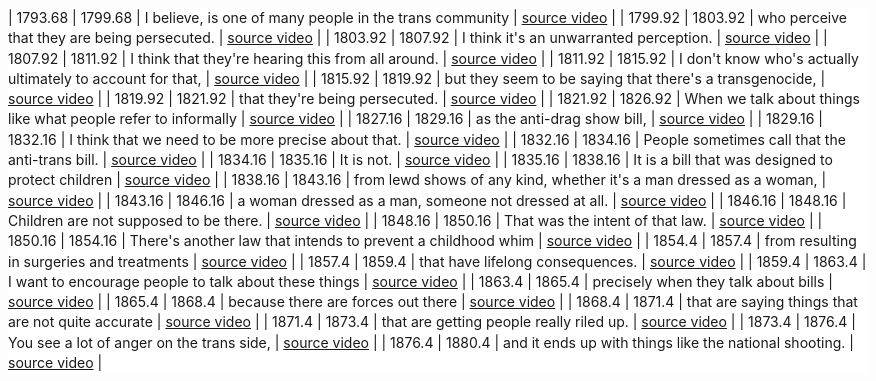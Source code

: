 | 1793.68 | 1799.68 | I believe, is one of many people in the trans community                                                  | [source video](https://archive.org/details/co-com-r-267-230424?start=1793.68)            |
| 1799.92 | 1803.92 | who perceive that they are being persecuted.                                                             | [source video](https://archive.org/details/co-com-r-267-230424?start=1799.92)            |
| 1803.92 | 1807.92 | I think it's an unwarranted perception.                                                                  | [source video](https://archive.org/details/co-com-r-267-230424?start=1803.92)            |
| 1807.92 | 1811.92 | I think that they're hearing this from all around.                                                       | [source video](https://archive.org/details/co-com-r-267-230424?start=1807.92)            |
| 1811.92 | 1815.92 | I don't know who's actually ultimately to account for that,                                              | [source video](https://archive.org/details/co-com-r-267-230424?start=1811.92)            |
| 1815.92 | 1819.92 | but they seem to be saying that there's a transgenocide,                                                 | [source video](https://archive.org/details/co-com-r-267-230424?start=1815.92)            |
| 1819.92 | 1821.92 | that they're being persecuted.                                                                           | [source video](https://archive.org/details/co-com-r-267-230424?start=1819.92)            |
| 1821.92 | 1826.92 | When we talk about things like what people refer to informally                                           | [source video](https://archive.org/details/co-com-r-267-230424?start=1821.92)            |
| 1827.16 | 1829.16 | as the anti-drag show bill,                                                                              | [source video](https://archive.org/details/co-com-r-267-230424?start=1827.16)            |
| 1829.16 | 1832.16 | I think that we need to be more precise about that.                                                      | [source video](https://archive.org/details/co-com-r-267-230424?start=1829.16)            |
| 1832.16 | 1834.16 | People sometimes call that the anti-trans bill.                                                          | [source video](https://archive.org/details/co-com-r-267-230424?start=1832.16)            |
| 1834.16 | 1835.16 | It is not.                                                                                               | [source video](https://archive.org/details/co-com-r-267-230424?start=1834.16)            |
| 1835.16 | 1838.16 | It is a bill that was designed to protect children                                                       | [source video](https://archive.org/details/co-com-r-267-230424?start=1835.16)            |
| 1838.16 | 1843.16 | from lewd shows of any kind, whether it's a man dressed as a woman,                                      | [source video](https://archive.org/details/co-com-r-267-230424?start=1838.16)            |
| 1843.16 | 1846.16 | a woman dressed as a man, someone not dressed at all.                                                    | [source video](https://archive.org/details/co-com-r-267-230424?start=1843.16)            |
| 1846.16 | 1848.16 | Children are not supposed to be there.                                                                   | [source video](https://archive.org/details/co-com-r-267-230424?start=1846.16)            |
| 1848.16 | 1850.16 | That was the intent of that law.                                                                         | [source video](https://archive.org/details/co-com-r-267-230424?start=1848.16)            |
| 1850.16 | 1854.16 | There's another law that intends to prevent a childhood whim                                             | [source video](https://archive.org/details/co-com-r-267-230424?start=1850.16)            |
| 1854.4  | 1857.4  | from resulting in surgeries and treatments                                                               | [source video](https://archive.org/details/co-com-r-267-230424?start=1854.4)             |
| 1857.4  | 1859.4  | that have lifelong consequences.                                                                         | [source video](https://archive.org/details/co-com-r-267-230424?start=1857.4)             |
| 1859.4  | 1863.4  | I want to encourage people to talk about these things                                                    | [source video](https://archive.org/details/co-com-r-267-230424?start=1859.4)             |
| 1863.4  | 1865.4  | precisely when they talk about bills                                                                     | [source video](https://archive.org/details/co-com-r-267-230424?start=1863.4)             |
| 1865.4  | 1868.4  | because there are forces out there                                                                       | [source video](https://archive.org/details/co-com-r-267-230424?start=1865.4)             |
| 1868.4  | 1871.4  | that are saying things that are not quite accurate                                                       | [source video](https://archive.org/details/co-com-r-267-230424?start=1868.4)             |
| 1871.4  | 1873.4  | that are getting people really riled up.                                                                 | [source video](https://archive.org/details/co-com-r-267-230424?start=1871.4)             |
| 1873.4  | 1876.4  | You see a lot of anger on the trans side,                                                                | [source video](https://archive.org/details/co-com-r-267-230424?start=1873.4)             |
| 1876.4  | 1880.4  | and it ends up with things like the national shooting.                                                   | [source video](https://archive.org/details/co-com-r-267-230424?start=1876.4)             |